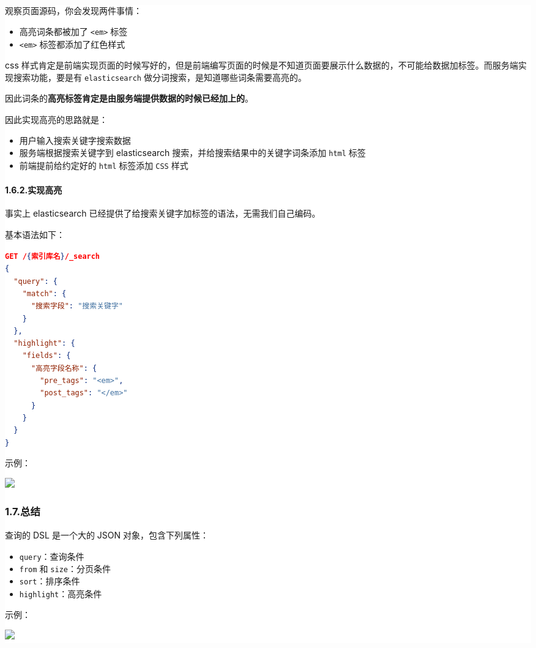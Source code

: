 观察页面源码，你会发现两件事情：

- 高亮词条都被加了 `<em>` 标签
- `<em>` 标签都添加了红色样式

css 样式肯定是前端实现页面的时候写好的，但是前端编写页面的时候是不知道页面要展示什么数据的，不可能给数据加标签。而服务端实现搜索功能，要是有 `elasticsearch` 做分词搜索，是知道哪些词条需要高亮的。

因此词条的**高亮标签肯定是由服务端提供数据的时候已经加上的**。

因此实现高亮的思路就是：

- 用户输入搜索关键字搜索数据
- 服务端根据搜索关键字到 elasticsearch 搜索，并给搜索结果中的关键字词条添加 `html` 标签
- 前端提前给约定好的 `html` 标签添加 `CSS` 样式

#### 1.6.2.实现高亮

事实上 elasticsearch 已经提供了给搜索关键字加标签的语法，无需我们自己编码。

基本语法如下：

```json
GET /{索引库名}/_search
{
  "query": {
    "match": {
      "搜索字段": "搜索关键字"
    }
  },
  "highlight": {
    "fields": {
      "高亮字段名称": {
        "pre_tags": "<em>",
        "post_tags": "</em>"
      }
    }
  }
}
```

示例：

![](http://cdn.jsdelivr.net/gh/lowols/Pictures@main/微服务常用组件ES-下_Img/LOWmbxxZ5ojScsxEFTSctz4pnDd.png)

### 1.7.总结

查询的 DSL 是一个大的 JSON 对象，包含下列属性：

- `query`：查询条件
- `from` 和 `size`：分页条件
- `sort`：排序条件
- `highlight`：高亮条件

示例：

![](http://cdn.jsdelivr.net/gh/lowols/Pictures@main/微服务常用组件ES-下_Img/VJEobeRpBozcyGx1UqFcFhwrngl.png)
